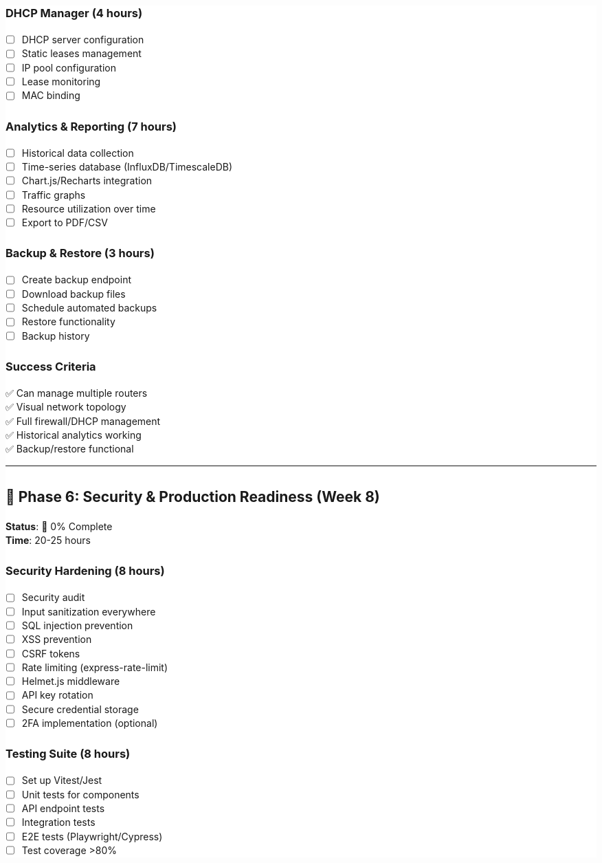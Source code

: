 ### DHCP Manager (4 hours)
- [ ] DHCP server configuration
- [ ] Static leases management
- [ ] IP pool configuration
- [ ] Lease monitoring
- [ ] MAC binding

### Analytics & Reporting (7 hours)
- [ ] Historical data collection
- [ ] Time-series database (InfluxDB/TimescaleDB)
- [ ] Chart.js/Recharts integration
- [ ] Traffic graphs
- [ ] Resource utilization over time
- [ ] Export to PDF/CSV

### Backup & Restore (3 hours)
- [ ] Create backup endpoint
- [ ] Download backup files
- [ ] Schedule automated backups
- [ ] Restore functionality
- [ ] Backup history

### Success Criteria
✅ Can manage multiple routers  
✅ Visual network topology  
✅ Full firewall/DHCP management  
✅ Historical analytics working  
✅ Backup/restore functional

---

## 🔐 Phase 6: Security & Production Readiness (Week 8)
**Status**: 🔴 0% Complete  
**Time**: 20-25 hours

### Security Hardening (8 hours)
- [ ] Security audit
- [ ] Input sanitization everywhere
- [ ] SQL injection prevention
- [ ] XSS prevention
- [ ] CSRF tokens
- [ ] Rate limiting (express-rate-limit)
- [ ] Helmet.js middleware
- [ ] API key rotation
- [ ] Secure credential storage
- [ ] 2FA implementation (optional)

### Testing Suite (8 hours)
- [ ] Set up Vitest/Jest
- [ ] Unit tests for components
- [ ] API endpoint tests
- [ ] Integration tests
- [ ] E2E tests (Playwright/Cypress)
- [ ] Test coverage >80%
